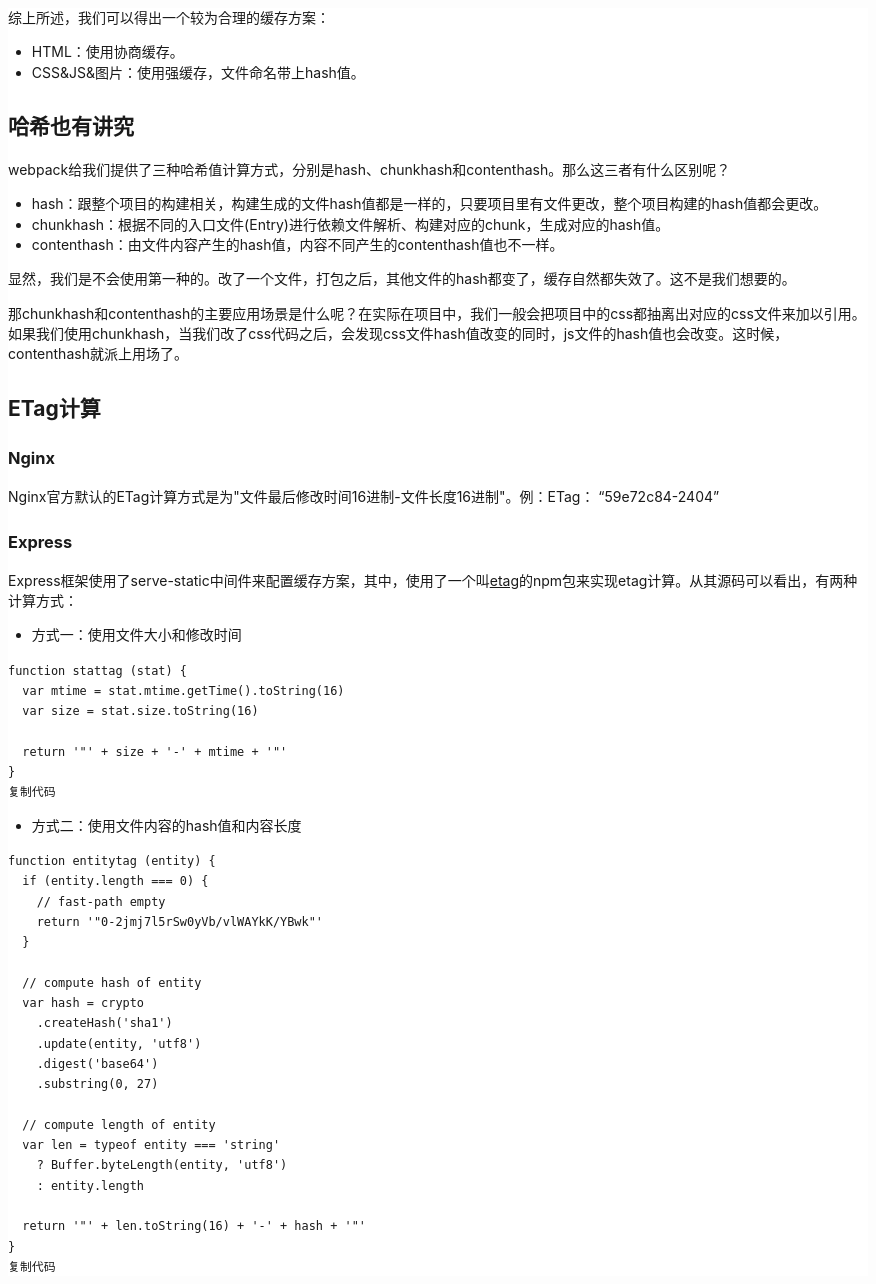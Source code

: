 综上所述，我们可以得出一个较为合理的缓存方案：

*   HTML：使用协商缓存。
*   CSS&JS&图片：使用强缓存，文件命名带上hash值。

## 哈希也有讲究

webpack给我们提供了三种哈希值计算方式，分别是hash、chunkhash和contenthash。那么这三者有什么区别呢？

*   hash：跟整个项目的构建相关，构建生成的文件hash值都是一样的，只要项目里有文件更改，整个项目构建的hash值都会更改。
*   chunkhash：根据不同的入口文件(Entry)进行依赖文件解析、构建对应的chunk，生成对应的hash值。
*   contenthash：由文件内容产生的hash值，内容不同产生的contenthash值也不一样。

显然，我们是不会使用第一种的。改了一个文件，打包之后，其他文件的hash都变了，缓存自然都失效了。这不是我们想要的。

那chunkhash和contenthash的主要应用场景是什么呢？在实际在项目中，我们一般会把项目中的css都抽离出对应的css文件来加以引用。如果我们使用chunkhash，当我们改了css代码之后，会发现css文件hash值改变的同时，js文件的hash值也会改变。这时候，contenthash就派上用场了。

## ETag计算

### Nginx

Nginx官方默认的ETag计算方式是为"文件最后修改时间16进制-文件长度16进制"。例：ETag： “59e72c84-2404”

### Express

Express框架使用了serve-static中间件来配置缓存方案，其中，使用了一个叫[etag](https://link.juejin.cn/?target=https%3A%2F%2Fgithub.com%2Fjshttp%2Fetag "https://github.com/jshttp/etag")的npm包来实现etag计算。从其源码可以看出，有两种计算方式：

*   方式一：使用文件大小和修改时间

```
function stattag (stat) {
  var mtime = stat.mtime.getTime().toString(16)
  var size = stat.size.toString(16)

  return '"' + size + '-' + mtime + '"'
}
复制代码
```

*   方式二：使用文件内容的hash值和内容长度

```
function entitytag (entity) {
  if (entity.length === 0) {
    // fast-path empty
    return '"0-2jmj7l5rSw0yVb/vlWAYkK/YBwk"'
  }

  // compute hash of entity
  var hash = crypto
    .createHash('sha1')
    .update(entity, 'utf8')
    .digest('base64')
    .substring(0, 27)

  // compute length of entity
  var len = typeof entity === 'string'
    ? Buffer.byteLength(entity, 'utf8')
    : entity.length

  return '"' + len.toString(16) + '-' + hash + '"'
}
复制代码
```
